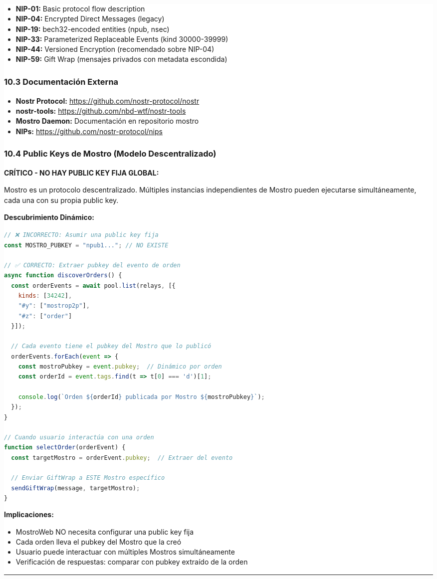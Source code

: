 - **NIP-01:** Basic protocol flow description
- **NIP-04:** Encrypted Direct Messages (legacy)
- **NIP-19:** bech32-encoded entities (npub, nsec)
- **NIP-33:** Parameterized Replaceable Events (kind 30000-39999)
- **NIP-44:** Versioned Encryption (recomendado sobre NIP-04)
- **NIP-59:** Gift Wrap (mensajes privados con metadata escondida)

### 10.3 Documentación Externa

- **Nostr Protocol:** https://github.com/nostr-protocol/nostr
- **nostr-tools:** https://github.com/nbd-wtf/nostr-tools
- **Mostro Daemon:** Documentación en repositorio mostro
- **NIPs:** https://github.com/nostr-protocol/nips

### 10.4 Public Keys de Mostro (Modelo Descentralizado)

**CRÍTICO - NO HAY PUBLIC KEY FIJA GLOBAL:**

Mostro es un protocolo descentralizado. Múltiples instancias independientes de Mostro pueden ejecutarse simultáneamente, cada una con su propia public key.

**Descubrimiento Dinámico:**
```javascript
// ❌ INCORRECTO: Asumir una public key fija
const MOSTRO_PUBKEY = "npub1..."; // NO EXISTE

// ✅ CORRECTO: Extraer pubkey del evento de orden
async function discoverOrders() {
  const orderEvents = await pool.list(relays, [{
    kinds: [34242],
    "#y": ["mostrop2p"],
    "#z": ["order"]
  }]);

  // Cada evento tiene el pubkey del Mostro que lo publicó
  orderEvents.forEach(event => {
    const mostroPubkey = event.pubkey;  // Dinámico por orden
    const orderId = event.tags.find(t => t[0] === 'd')[1];

    console.log(`Orden ${orderId} publicada por Mostro ${mostroPubkey}`);
  });
}

// Cuando usuario interactúa con una orden
function selectOrder(orderEvent) {
  const targetMostro = orderEvent.pubkey;  // Extraer del evento

  // Enviar GiftWrap a ESTE Mostro específico
  sendGiftWrap(message, targetMostro);
}
```

**Implicaciones:**
- MostroWeb NO necesita configurar una public key fija
- Cada orden lleva el pubkey del Mostro que la creó
- Usuario puede interactuar con múltiples Mostros simultáneamente
- Verificación de respuestas: comparar con pubkey extraído de la orden

---